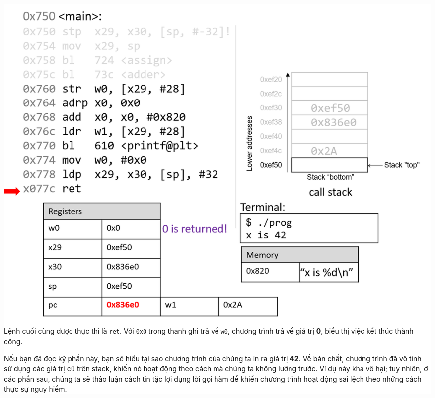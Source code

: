 ![slide25](_images/procedures/Slide24.png)  

Lệnh cuối cùng được thực thi là `ret`. Với `0x0` trong thanh ghi trả về `w0`, chương trình trả về giá trị **0**, biểu thị việc kết thúc thành công.

Nếu bạn đã đọc kỹ phần này, bạn sẽ hiểu tại sao chương trình của chúng ta in ra giá trị **42**. Về bản chất, chương trình đã vô tình sử dụng các giá trị cũ trên stack, khiến nó hoạt động theo cách mà chúng ta không lường trước. Ví dụ này khá vô hại; tuy nhiên, ở các phần sau, chúng ta sẽ thảo luận cách tin tặc lợi dụng lời gọi hàm để khiến chương trình hoạt động sai lệch theo những cách thực sự nguy hiểm.





